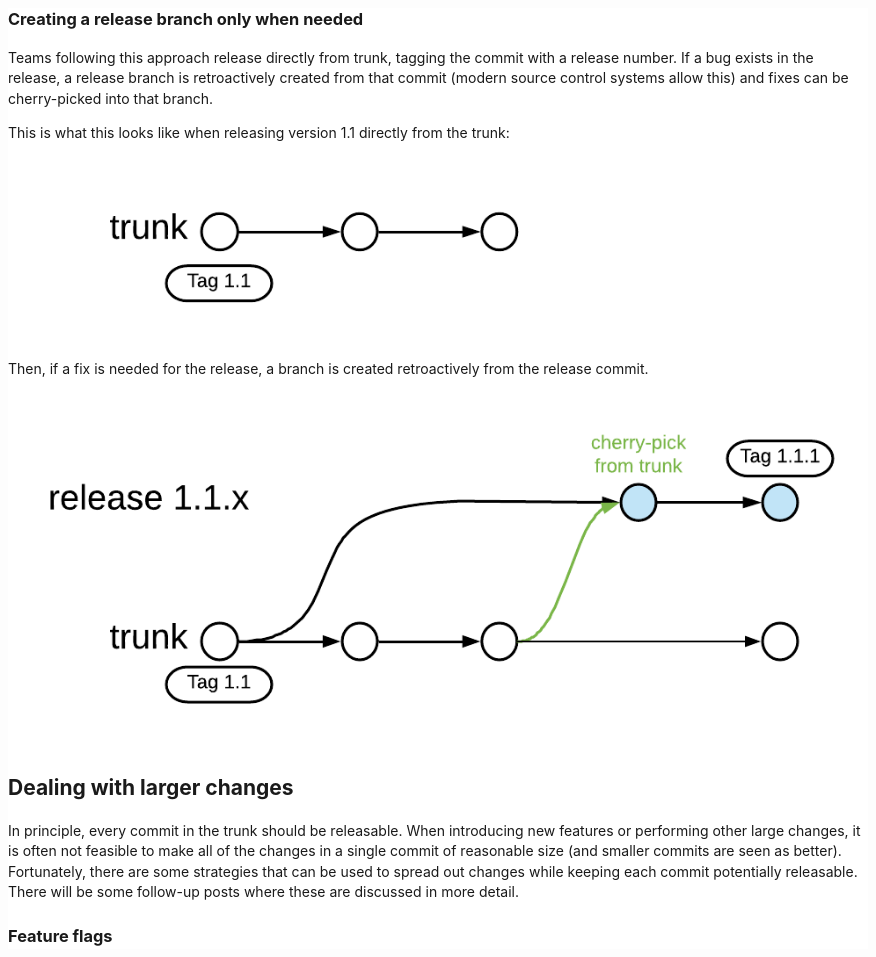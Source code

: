 ### Creating a release branch only when needed

Teams following this approach release directly from trunk, tagging the commit with a release number. If a bug exists in the release, a release branch is retroactively created from that commit (modern source control systems allow this) and fixes can be cherry-picked into that branch.

This is what this looks like when releasing version 1.1 directly from the trunk:

![Release from trunk](/images/2019-02-16-Trunk-based-development/release-from-trunk.png)

Then, if a fix is needed for the release, a branch is created retroactively from the release commit.

![Release from trunk, then branch](/images/2019-02-16-Trunk-based-development/release-from-trunk-then-branch.png)

## Dealing with larger changes

In principle, every commit in the trunk should be releasable. When introducing new features or performing other large changes, it is often not feasible to make all of the changes in a single commit of reasonable size (and smaller commits are seen as better). Fortunately, there are some strategies that can be used to spread out changes while keeping each commit potentially releasable. There will be some follow-up posts where these are discussed in more detail.

### Feature flags

